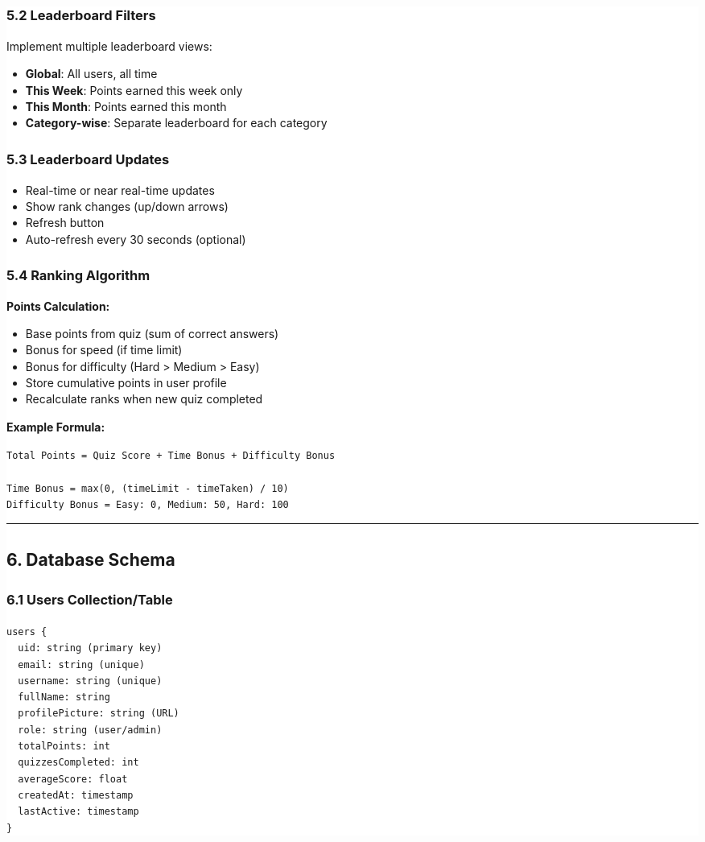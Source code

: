 ### 5.2 Leaderboard Filters

Implement multiple leaderboard views:

- **Global**: All users, all time
- **This Week**: Points earned this week only
- **This Month**: Points earned this month
- **Category-wise**: Separate leaderboard for each category

### 5.3 Leaderboard Updates

- Real-time or near real-time updates
- Show rank changes (up/down arrows)
- Refresh button
- Auto-refresh every 30 seconds (optional)

### 5.4 Ranking Algorithm

**Points Calculation:**

- Base points from quiz (sum of correct answers)
- Bonus for speed (if time limit)
- Bonus for difficulty (Hard > Medium > Easy)
- Store cumulative points in user profile
- Recalculate ranks when new quiz completed

**Example Formula:**

```
Total Points = Quiz Score + Time Bonus + Difficulty Bonus

Time Bonus = max(0, (timeLimit - timeTaken) / 10)
Difficulty Bonus = Easy: 0, Medium: 50, Hard: 100
```

---

## 6. Database Schema

### 6.1 Users Collection/Table

```
users {
  uid: string (primary key)
  email: string (unique)
  username: string (unique)
  fullName: string
  profilePicture: string (URL)
  role: string (user/admin)
  totalPoints: int
  quizzesCompleted: int
  averageScore: float
  createdAt: timestamp
  lastActive: timestamp
}
```
